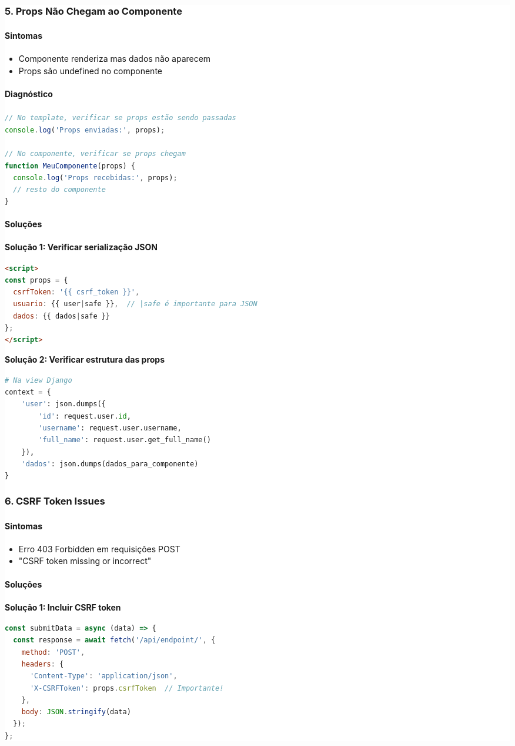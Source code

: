 ### 5. Props Não Chegam ao Componente

#### Sintomas
- Componente renderiza mas dados não aparecem
- Props são undefined no componente

#### Diagnóstico
```javascript
// No template, verificar se props estão sendo passadas
console.log('Props enviadas:', props);

// No componente, verificar se props chegam
function MeuComponente(props) {
  console.log('Props recebidas:', props);
  // resto do componente
}
```

#### Soluções

**Solução 1: Verificar serialização JSON**
```html
<script>
const props = {
  csrfToken: '{{ csrf_token }}',
  usuario: {{ user|safe }},  // |safe é importante para JSON
  dados: {{ dados|safe }}
};
</script>
```

**Solução 2: Verificar estrutura das props**
```python
# Na view Django
context = {
    'user': json.dumps({
        'id': request.user.id,
        'username': request.user.username,
        'full_name': request.user.get_full_name()
    }),
    'dados': json.dumps(dados_para_componente)
}
```

### 6. CSRF Token Issues

#### Sintomas
- Erro 403 Forbidden em requisições POST
- "CSRF token missing or incorrect"

#### Soluções

**Solução 1: Incluir CSRF token**
```javascript
const submitData = async (data) => {
  const response = await fetch('/api/endpoint/', {
    method: 'POST',
    headers: {
      'Content-Type': 'application/json',
      'X-CSRFToken': props.csrfToken  // Importante!
    },
    body: JSON.stringify(data)
  });
};
```

